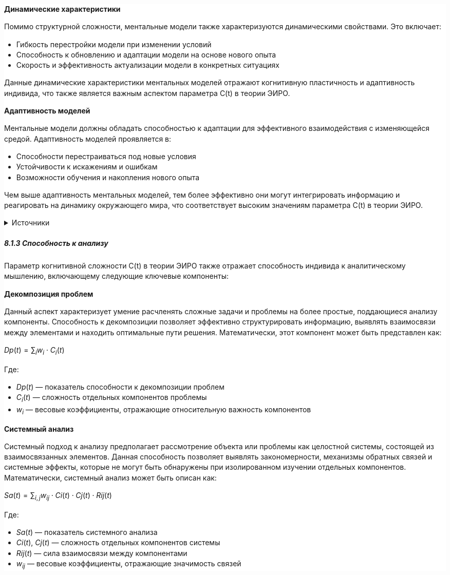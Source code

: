 **Динамические характеристики**

Помимо структурной сложности, ментальные модели также характеризуются динамическими свойствами. Это включает:

- Гибкость перестройки модели при изменении условий
- Способность к обновлению и адаптации модели на основе нового опыта
- Скорость и эффективность актуализации модели в конкретных ситуациях

Данные динамические характеристики ментальных моделей отражают когнитивную пластичность и адаптивность индивида, что также является важным аспектом параметра C(t) в теории ЭИРО.

**Адаптивность моделей**

Ментальные модели должны обладать способностью к адаптации для эффективного взаимодействия с изменяющейся средой. Адаптивность моделей проявляется в:

- Способности перестраиваться под новые условия
- Устойчивости к искажениям и ошибкам
- Возможности обучения и накопления нового опыта

Чем выше адаптивность ментальных моделей, тем более эффективно они могут интегрировать информацию и реагировать на динамику окружающего мира, что соответствует высоким значениям параметра C(t) в теории ЭИРО.

<details><summary>Источники</summary></details>


##### 8.1.3 Способность к анализу

Параметр когнитивной сложности C(t) в теории ЭИРО также отражает способность индивида к аналитическому мышлению, включающему следующие ключевые компоненты:

**Декомпозиция проблем**

Данный аспект характеризует умение расчленять сложные задачи и проблемы на более простые, поддающиеся анализу компоненты. Способность к декомпозиции позволяет эффективно структурировать информацию, выявлять взаимосвязи между элементами и находить оптимальные пути решения. Математически, этот компонент может быть представлен как:

$Dp(t) = \sum_i w_i \cdot C_i(t)$

Где:

- $Dp(t)$ — показатель способности к декомпозиции проблем
- $C_i(t)$ — сложность отдельных компонентов проблемы
- $w_i$ — весовые коэффициенты, отражающие относительную важность компонентов

**Системный анализ**

Системный подход к анализу предполагает рассмотрение объекта или проблемы как целостной системы, состоящей из взаимосвязанных элементов. Данная способность позволяет выявлять закономерности, механизмы обратных связей и системные эффекты, которые не могут быть обнаружены при изолированном изучении отдельных компонентов. Математически, системный анализ может быть описан как:

$Sa(t) = \sum_{i,j} w_{ij} \cdot Ci(t) \cdot Cj(t) \cdot Rij(t)$

Где:

- $Sa(t)$ — показатель системного анализа
- $Ci(t)$, $Cj(t)$ — сложность отдельных компонентов системы
- $Rij(t)$ — сила взаимосвязи между компонентами
- $w_{ij}$ — весовые коэффициенты, отражающие значимость связей
